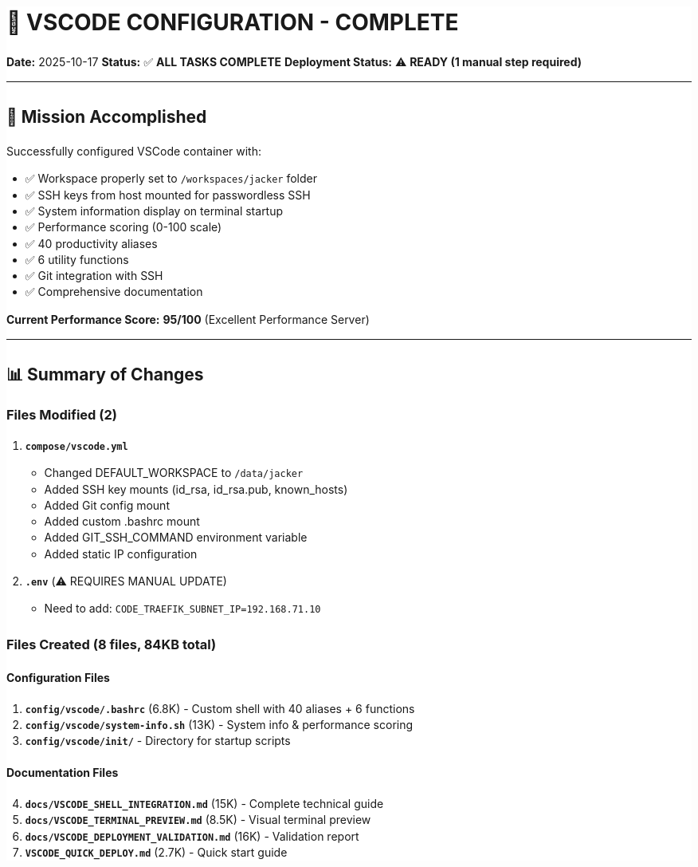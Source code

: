 # 🎉 VSCODE CONFIGURATION - COMPLETE

**Date:** 2025-10-17
**Status:** ✅ **ALL TASKS COMPLETE**
**Deployment Status:** ⚠️ **READY (1 manual step required)**

---

## 🎯 Mission Accomplished

Successfully configured VSCode container with:
- ✅ Workspace properly set to `/workspaces/jacker` folder
- ✅ SSH keys from host mounted for passwordless SSH
- ✅ System information display on terminal startup
- ✅ Performance scoring (0-100 scale)
- ✅ 40 productivity aliases
- ✅ 6 utility functions
- ✅ Git integration with SSH
- ✅ Comprehensive documentation

**Current Performance Score:** **95/100** (Excellent Performance Server)

---

## 📊 Summary of Changes

### Files Modified (2)

1. **`compose/vscode.yml`**
   - Changed DEFAULT_WORKSPACE to `/data/jacker`
   - Added SSH key mounts (id_rsa, id_rsa.pub, known_hosts)
   - Added Git config mount
   - Added custom .bashrc mount
   - Added GIT_SSH_COMMAND environment variable
   - Added static IP configuration

2. **`.env`** (⚠️ REQUIRES MANUAL UPDATE)
   - Need to add: `CODE_TRAEFIK_SUBNET_IP=192.168.71.10`

### Files Created (8 files, 84KB total)

#### Configuration Files
1. **`config/vscode/.bashrc`** (6.8K) - Custom shell with 40 aliases + 6 functions
2. **`config/vscode/system-info.sh`** (13K) - System info & performance scoring
3. **`config/vscode/init/`** - Directory for startup scripts

#### Documentation Files
4. **`docs/VSCODE_SHELL_INTEGRATION.md`** (15K) - Complete technical guide
5. **`docs/VSCODE_TERMINAL_PREVIEW.md`** (8.5K) - Visual terminal preview
6. **`docs/VSCODE_DEPLOYMENT_VALIDATION.md`** (16K) - Validation report
7. **`VSCODE_QUICK_DEPLOY.md`** (2.7K) - Quick start guide
